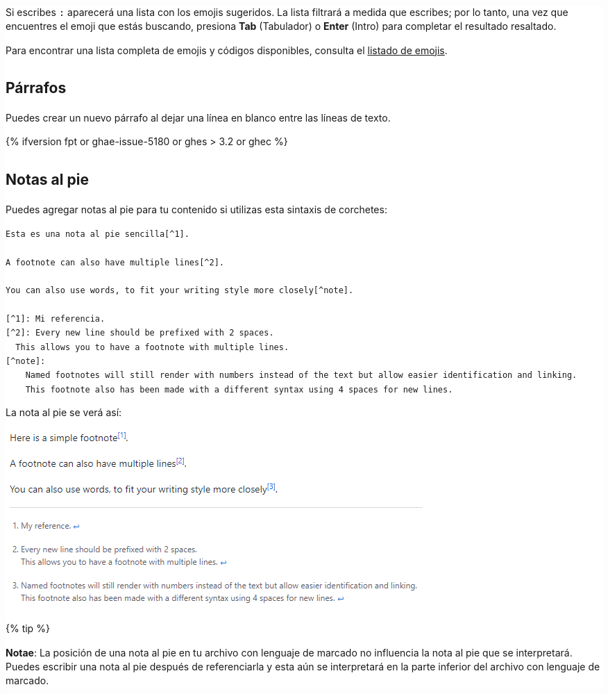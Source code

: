 Si escribes <kbd>:</kbd> aparecerá una lista con los emojis sugeridos. La lista filtrará a medida que escribes; por lo tanto, una vez que encuentres el emoji que estás buscando, presiona **Tab** (Tabulador) o **Enter** (Intro) para completar el resultado resaltado.

Para encontrar una lista completa de emojis y códigos disponibles, consulta el [listado de emojis](https://github.com/ikatyang/emoji-cheat-sheet/blob/master/README.md).

## Párrafos

Puedes crear un nuevo párrafo al dejar una línea en blanco entre las líneas de texto.

{% ifversion fpt or ghae-issue-5180 or ghes > 3.2 or ghec %}
## Notas al pie

Puedes agregar notas al pie para tu contenido si utilizas esta sintaxis de corchetes:

```
Esta es una nota al pie sencilla[^1].

A footnote can also have multiple lines[^2].  

You can also use words, to fit your writing style more closely[^note].

[^1]: Mi referencia.
[^2]: Every new line should be prefixed with 2 spaces.  
  This allows you to have a footnote with multiple lines.
[^note]:
    Named footnotes will still render with numbers instead of the text but allow easier identification and linking.  
    This footnote also has been made with a different syntax using 4 spaces for new lines.
```

La nota al pie se verá así:

![Nota al pie interpretada](/assets/images/site/rendered-footnote.png)

{% tip %}

**Notae**: La posición de una nota al pie en tu archivo con lenguaje de marcado no influencia la nota al pie que se interpretará. Puedes escribir una nota al pie después de referenciarla y esta aún se interpretará en la parte inferior del archivo con lenguaje de marcado.
